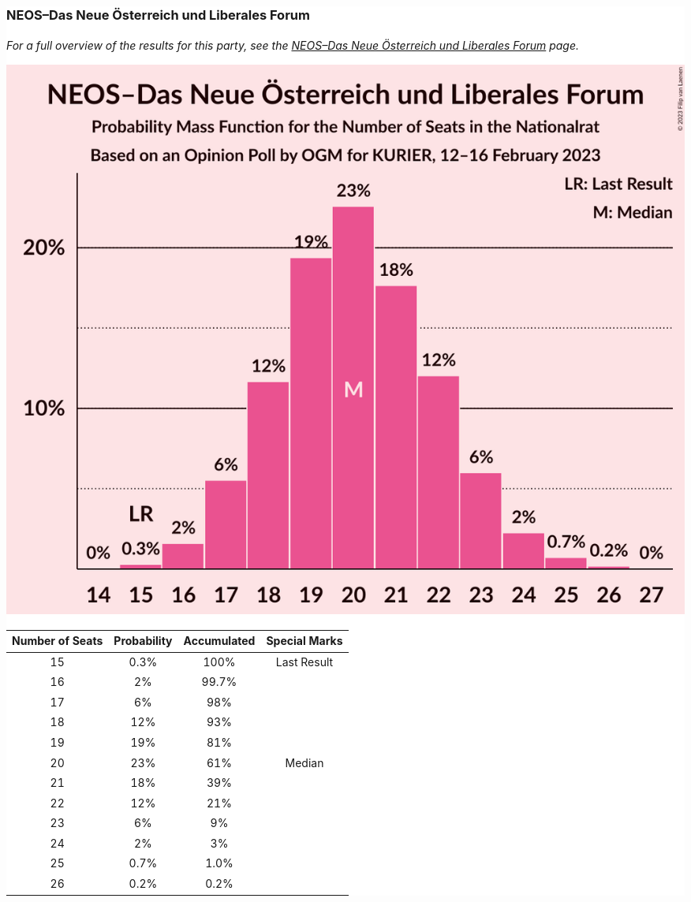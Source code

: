 ### NEOS–Das Neue Österreich und Liberales Forum

*For a full overview of the results for this party, see the [NEOS–Das Neue Österreich und Liberales Forum](party-neos–dasneueösterreichundliberalesforum.html) page.*

![Graph with seats probability mass function not yet produced](2023-02-16-OGM-seats-pmf-neos–dasneueösterreichundliberalesforum.png "Seats Probability Mass Function")

| Number of Seats | Probability | Accumulated | Special Marks |
|:---------------:|:-----------:|:-----------:|:-------------:|
| 15 | 0.3% | 100% | Last Result |
| 16 | 2% | 99.7% |  |
| 17 | 6% | 98% |  |
| 18 | 12% | 93% |  |
| 19 | 19% | 81% |  |
| 20 | 23% | 61% | Median |
| 21 | 18% | 39% |  |
| 22 | 12% | 21% |  |
| 23 | 6% | 9% |  |
| 24 | 2% | 3% |  |
| 25 | 0.7% | 1.0% |  |
| 26 | 0.2% | 0.2% |  |